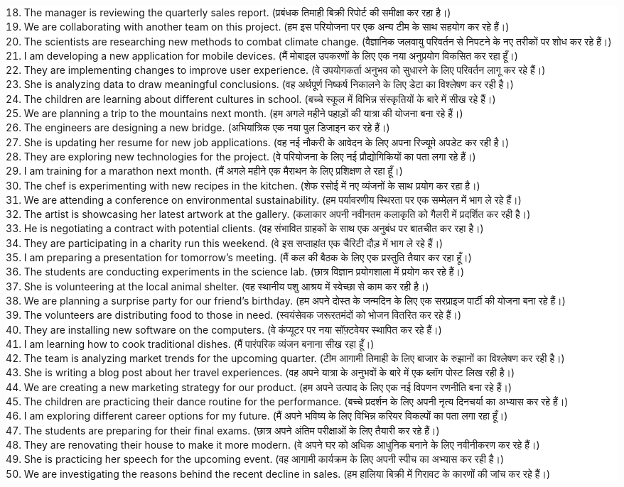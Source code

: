 18. The manager is reviewing the quarterly sales report. (प्रबंधक तिमाही बिक्री रिपोर्ट की समीक्षा कर रहा है।)
19. We are collaborating with another team on this project. (हम इस परियोजना पर एक अन्य टीम के साथ सहयोग कर रहे हैं।)
20. The scientists are researching new methods to combat climate change. (वैज्ञानिक जलवायु परिवर्तन से निपटने के नए तरीकों पर शोध कर रहे हैं।)
21. I am developing a new application for mobile devices. (मैं मोबाइल उपकरणों के लिए एक नया अनुप्रयोग विकसित कर रहा हूँ।)
22. They are implementing changes to improve user experience. (वे उपयोगकर्ता अनुभव को सुधारने के लिए परिवर्तन लागू कर रहे हैं।)
23. She is analyzing data to draw meaningful conclusions. (वह अर्थपूर्ण निष्कर्ष निकालने के लिए डेटा का विश्लेषण कर रही है।)
24. The children are learning about different cultures in school. (बच्चे स्कूल में विभिन्न संस्कृतियों के बारे में सीख रहे हैं।)
25. We are planning a trip to the mountains next month. (हम अगले महीने पहाड़ों की यात्रा की योजना बना रहे हैं।)
26. The engineers are designing a new bridge. (अभियांत्रिक एक नया पुल डिजाइन कर रहे हैं।)
27. She is updating her resume for new job applications. (वह नई नौकरी के आवेदन के लिए अपना रिज्यूमे अपडेट कर रही है।)
28. They are exploring new technologies for the project. (वे परियोजना के लिए नई प्रौद्योगिकियों का पता लगा रहे हैं।)
29. I am training for a marathon next month. (मैं अगले महीने एक मैराथन के लिए प्रशिक्षण ले रहा हूँ।)
30. The chef is experimenting with new recipes in the kitchen. (शेफ रसोई में नए व्यंजनों के साथ प्रयोग कर रहा है।)
31. We are attending a conference on environmental sustainability. (हम पर्यावरणीय स्थिरता पर एक सम्मेलन में भाग ले रहे हैं।)
32. The artist is showcasing her latest artwork at the gallery. (कलाकार अपनी नवीनतम कलाकृति को गैलरी में प्रदर्शित कर रही है।)
33. He is negotiating a contract with potential clients. (वह संभावित ग्राहकों के साथ एक अनुबंध पर बातचीत कर रहा है।)
34. They are participating in a charity run this weekend. (वे इस सप्ताहांत एक चैरिटी दौड़ में भाग ले रहे हैं।)
35. I am preparing a presentation for tomorrow’s meeting. (मैं कल की बैठक के लिए एक प्रस्तुति तैयार कर रहा हूँ।)
36. The students are conducting experiments in the science lab. (छात्र विज्ञान प्रयोगशाला में प्रयोग कर रहे हैं।)
37. She is volunteering at the local animal shelter. (वह स्थानीय पशु आश्रय में स्वेच्छा से काम कर रही है।)
38. We are planning a surprise party for our friend’s birthday. (हम अपने दोस्त के जन्मदिन के लिए एक सरप्राइज पार्टी की योजना बना रहे हैं।)
39. The volunteers are distributing food to those in need. (स्वयंसेवक जरूरतमंदों को भोजन वितरित कर रहे हैं।)
40. They are installing new software on the computers. (वे कंप्यूटर पर नया सॉफ़्टवेयर स्थापित कर रहे हैं।)
41. I am learning how to cook traditional dishes. (मैं पारंपरिक व्यंजन बनाना सीख रहा हूँ।)
42. The team is analyzing market trends for the upcoming quarter. (टीम आगामी तिमाही के लिए बाजार के रुझानों का विश्लेषण कर रही है।)
43. She is writing a blog post about her travel experiences. (वह अपने यात्रा के अनुभवों के बारे में एक ब्लॉग पोस्ट लिख रही है।)
44. We are creating a new marketing strategy for our product. (हम अपने उत्पाद के लिए एक नई विपणन रणनीति बना रहे हैं।)
45. The children are practicing their dance routine for the performance. (बच्चे प्रदर्शन के लिए अपनी नृत्य दिनचर्या का अभ्यास कर रहे हैं।)
46. I am exploring different career options for my future. (मैं अपने भविष्य के लिए विभिन्न करियर विकल्पों का पता लगा रहा हूँ।)
47. The students are preparing for their final exams. (छात्र अपने अंतिम परीक्षाओं के लिए तैयारी कर रहे हैं।)
48. They are renovating their house to make it more modern. (वे अपने घर को अधिक आधुनिक बनाने के लिए नवीनीकरण कर रहे हैं।)
49. She is practicing her speech for the upcoming event. (वह आगामी कार्यक्रम के लिए अपनी स्पीच का अभ्यास कर रही है।)
50. We are investigating the reasons behind the recent decline in sales. (हम हालिया बिक्री में गिरावट के कारणों की जांच कर रहे हैं।)